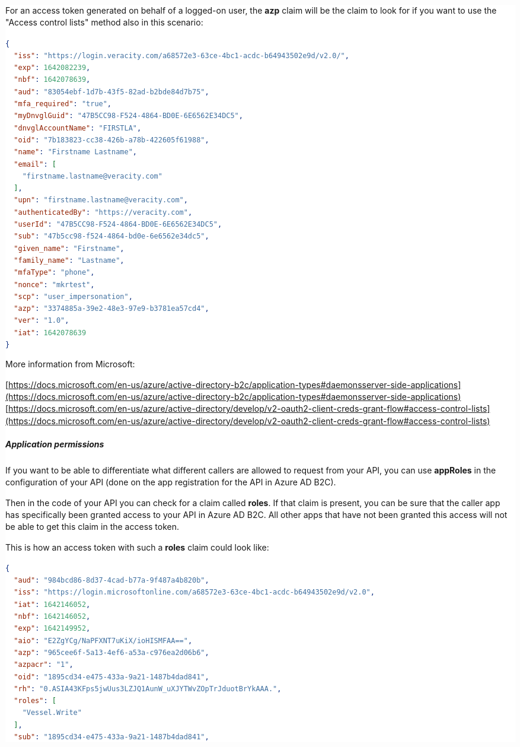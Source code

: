 For an access token generated on behalf of a logged-on user, the **azp** claim will be the claim to look for if you want to use the "Access control lists" method also in this scenario:
```json
{
  "iss": "https://login.veracity.com/a68572e3-63ce-4bc1-acdc-b64943502e9d/v2.0/",
  "exp": 1642082239,
  "nbf": 1642078639,
  "aud": "83054ebf-1d7b-43f5-82ad-b2bde84d7b75",
  "mfa_required": "true",
  "myDnvglGuid": "47B5CC98-F524-4864-BD0E-6E6562E34DC5",
  "dnvglAccountName": "FIRSTLA",
  "oid": "7b183823-cc38-426b-a78b-422605f61988",
  "name": "Firstname Lastname",
  "email": [
    "firstname.lastname@veracity.com"
  ],
  "upn": "firstname.lastname@veracity.com",
  "authenticatedBy": "https://veracity.com",
  "userId": "47B5CC98-F524-4864-BD0E-6E6562E34DC5",
  "sub": "47b5cc98-f524-4864-bd0e-6e6562e34dc5",
  "given_name": "Firstname",
  "family_name": "Lastname",
  "mfaType": "phone",
  "nonce": "mkrtest",
  "scp": "user_impersonation",
  "azp": "3374885a-39e2-48e3-97e9-b3781ea57cd4",
  "ver": "1.0",
  "iat": 1642078639
}
```
More information from Microsoft:

[https://docs.microsoft.com/en-us/azure/active-directory-b2c/application-types#daemonsserver-side-applications](https://docs.microsoft.com/en-us/azure/active-directory-b2c/application-types#daemonsserver-side-applications)
[https://docs.microsoft.com/en-us/azure/active-directory/develop/v2-oauth2-client-creds-grant-flow#access-control-lists](https://docs.microsoft.com/en-us/azure/active-directory/develop/v2-oauth2-client-creds-grant-flow#access-control-lists)

##### Application permissions
If you want to be able to differentiate what different callers are allowed to request from your API, you can use **appRoles** in the configuration of your API (done on the app registration for the API in Azure AD B2C).

Then in the code of your API you can check for a claim called **roles**. If that claim is present, you can be sure that the caller app has specifically been granted access to your API in Azure AD B2C. All other apps that have not been granted this access will not be able to get this claim in the access token.

This is how an access token with such a **roles** claim could look like:
```json
{
  "aud": "984bcd86-8d37-4cad-b77a-9f487a4b820b",
  "iss": "https://login.microsoftonline.com/a68572e3-63ce-4bc1-acdc-b64943502e9d/v2.0",
  "iat": 1642146052,
  "nbf": 1642146052,
  "exp": 1642149952,
  "aio": "E2ZgYCg/NaPFXNT7uKiX/ioHISMFAA==",
  "azp": "965cee6f-5a13-4ef6-a53a-c976ea2d06b6",
  "azpacr": "1",
  "oid": "1895cd34-e475-433a-9a21-1487b4dad841",
  "rh": "0.ASIA43KFps5jwUus3LZJQ1AunW_uXJYTWvZOpTrJduotBrYkAAA.",
  "roles": [
    "Vessel.Write"
  ],
  "sub": "1895cd34-e475-433a-9a21-1487b4dad841",
```